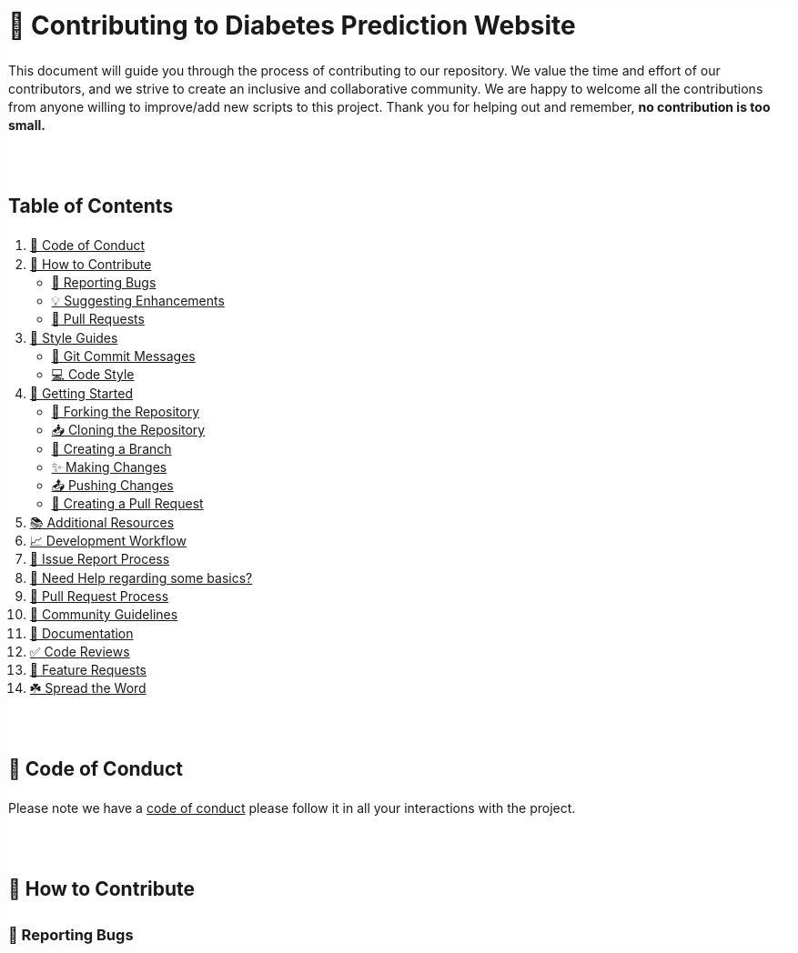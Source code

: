 # 📜 **Contributing to Diabetes Prediction Website**

This document will guide you through the process of contributing to our repository. 
We value the time and effort of our contributors, and we strive to create an inclusive and collaborative community.
We are happy to welcome all the contributions from anyone willing to improve/add new scripts to this project.
Thank you for helping out and remember, **no contribution is too small.**

<br>

## Table of Contents

1. [📏 Code of Conduct](#code-of-conduct)
2. [🤝 How to Contribute](#how-to-contribute)
    - [🐞 Reporting Bugs](#reporting-bugs)
    - [💡 Suggesting Enhancements](#suggesting-enhancements)
    - [🔄 Pull Requests](#pull-requests)
3. [🎨 Style Guides](#style-guides)
    - [📜 Git Commit Messages](#git-commit-messages)
    - [💻 Code Style](#code-style)
4. [🚀 Getting Started](#getting-started)
    - [🍴 Forking the Repository](#forking-the-repository)
    - [📥 Cloning the Repository](#cloning-the-repository)
    - [🌿 Creating a Branch](#creating-a-branch)
    - [✨ Making Changes](#making-changes)
    - [📤 Pushing Changes](#pushing-changes)
    - [🔧 Creating a Pull Request](#creating-a-pull-request)
5. [📚 Additional Resources](#additional-resources)
6. [📈 Development Workflow](#development-workflow)
7. [🚩 Issue Report Process](#issue-report-process)
8. [🤔 Need Help regarding some basics?](#need-help-regarding-some-basics)
9. [🚀 Pull Request Process](#pull-request-process)
10. [🤝 Community Guidelines](#community-guidelines)
11. [📑 Documentation](#documentation)
12. [✅ Code Reviews](#code-reviews)
13. [🚀 Feature Requests](#feature-requests)
14. [☘️ Spread the Word](#spread-the-word)

<br>

## 📏 Code of Conduct 
Please note we have a [code of conduct](CODE_OF_CONDUCT.md)  please follow it in all your interactions with the project.

<br>

## 🤝 How to Contribute

### 🐞 Reporting Bugs
